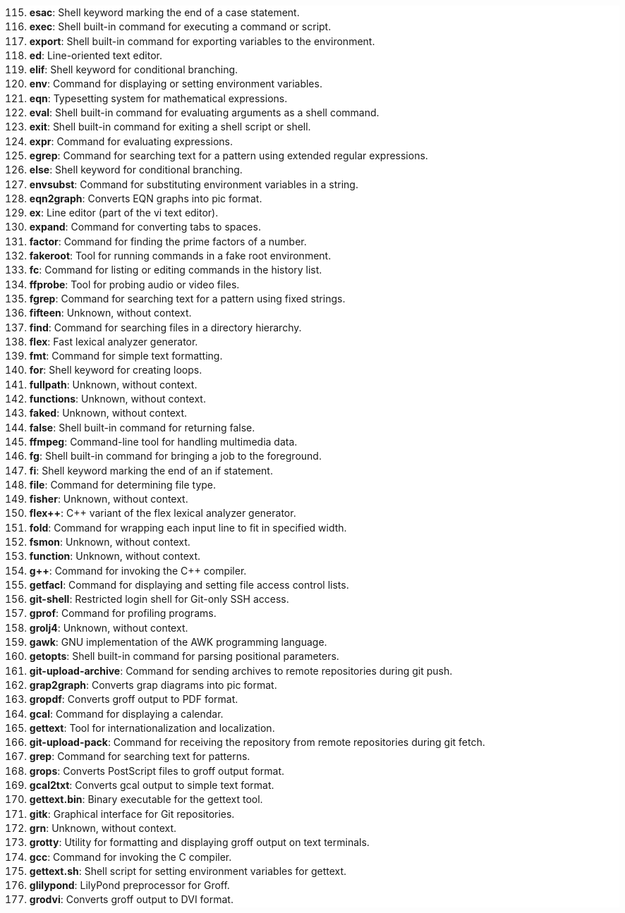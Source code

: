 115. **esac**: Shell keyword marking the end of a case statement.
116. **exec**: Shell built-in command for executing a command or script.
117. **export**: Shell built-in command for exporting variables to the environment.
118. **ed**: Line-oriented text editor.
119. **elif**: Shell keyword for conditional branching.
120. **env**: Command for displaying or setting environment variables.
121. **eqn**: Typesetting system for mathematical expressions.
122. **eval**: Shell built-in command for evaluating arguments as a shell command.
123. **exit**: Shell built-in command for exiting a shell script or shell.
124. **expr**: Command for evaluating expressions.
125. **egrep**: Command for searching text for a pattern using extended regular expressions.
126. **else**: Shell keyword for conditional branching.
127. **envsubst**: Command for substituting environment variables in a string.
128. **eqn2graph**: Converts EQN graphs into pic format.
129. **ex**: Line editor (part of the vi text editor).
130. **expand**: Command for converting tabs to spaces.
131. **factor**: Command for finding the prime factors of a number.
132. **fakeroot**: Tool for running commands in a fake root environment.
133. **fc**: Command for listing or editing commands in the history list.
134. **ffprobe**: Tool for probing audio or video files.
135. **fgrep**: Command for searching text for a pattern using fixed strings.
136. **fifteen**: Unknown, without context.
137. **find**: Command for searching files in a directory hierarchy.
138. **flex**: Fast lexical analyzer generator.
139. **fmt**: Command for simple text formatting.
140. **for**: Shell keyword for creating loops.
141. **fullpath**: Unknown, without context.
142. **functions**: Unknown, without context.
143. **faked**: Unknown, without context.
144. **false**: Shell built-in command for returning false.
145. **ffmpeg**: Command-line tool for handling multimedia data.
146. **fg**: Shell built-in command for bringing a job to the foreground.
147. **fi**: Shell keyword marking the end of an if statement.
148. **file**: Command for determining file type.
149. **fisher**: Unknown, without context.
150. **flex++**: C++ variant of the flex lexical analyzer generator.
151. **fold**: Command for wrapping each input line to fit in specified width.
152. **fsmon**: Unknown, without context.
153. **function**: Unknown, without context.
154. **g++**: Command for invoking the C++ compiler.
155. **getfacl**: Command for displaying and setting file access control lists.
156. **git-shell**: Restricted login shell for Git-only SSH access.
157. **gprof**: Command for profiling programs.
158. **grolj4**: Unknown, without context.
159. **gawk**: GNU implementation of the AWK programming language.
160. **getopts**: Shell built-in command for parsing positional parameters.
161. **git-upload-archive**: Command for sending archives to remote repositories during git push.
162. **grap2graph**: Converts grap diagrams into pic format.
163. **gropdf**: Converts groff output to PDF format.
164. **gcal**: Command for displaying a calendar.
165. **gettext**: Tool for internationalization and localization.
166. **git-upload-pack**: Command for receiving the repository from remote repositories during git fetch.
167. **grep**: Command for searching text for patterns.
168. **grops**: Converts PostScript files to groff output format.
169. **gcal2txt**: Converts gcal output to simple text format.
170. **gettext.bin**: Binary executable for the gettext tool.
171. **gitk**: Graphical interface for Git repositories.
172. **grn**: Unknown, without context.
173. **grotty**: Utility for formatting and displaying groff output on text terminals.
174. **gcc**: Command for invoking the C compiler.
175. **gettext.sh**: Shell script for setting environment variables for gettext.
176. **glilypond**: LilyPond preprocessor for Groff.
177. **grodvi**: Converts groff output to DVI format.